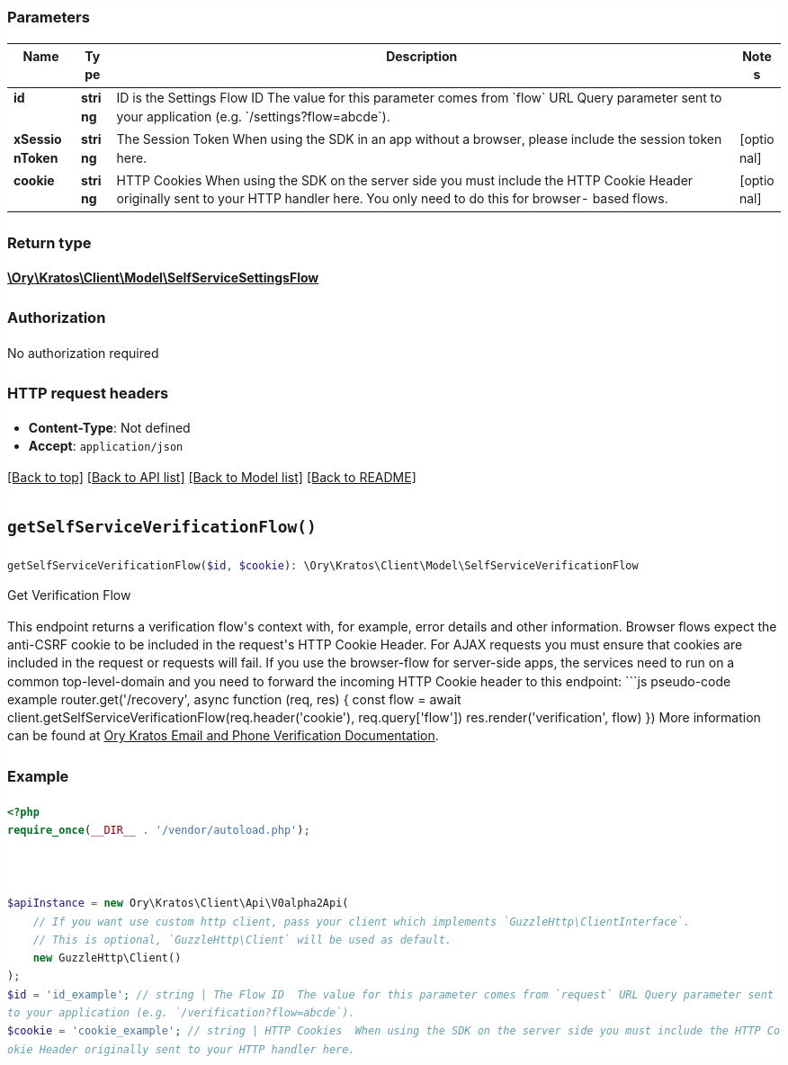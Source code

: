 ### Parameters

Name | Type | Description  | Notes
------------- | ------------- | ------------- | -------------
 **id** | **string**| ID is the Settings Flow ID  The value for this parameter comes from &#x60;flow&#x60; URL Query parameter sent to your application (e.g. &#x60;/settings?flow&#x3D;abcde&#x60;). |
 **xSessionToken** | **string**| The Session Token  When using the SDK in an app without a browser, please include the session token here. | [optional]
 **cookie** | **string**| HTTP Cookies  When using the SDK on the server side you must include the HTTP Cookie Header originally sent to your HTTP handler here. You only need to do this for browser- based flows. | [optional]

### Return type

[**\Ory\Kratos\Client\Model\SelfServiceSettingsFlow**](../Model/SelfServiceSettingsFlow.md)

### Authorization

No authorization required

### HTTP request headers

- **Content-Type**: Not defined
- **Accept**: `application/json`

[[Back to top]](#) [[Back to API list]](../../README.md#endpoints)
[[Back to Model list]](../../README.md#models)
[[Back to README]](../../README.md)

## `getSelfServiceVerificationFlow()`

```php
getSelfServiceVerificationFlow($id, $cookie): \Ory\Kratos\Client\Model\SelfServiceVerificationFlow
```

Get Verification Flow

This endpoint returns a verification flow's context with, for example, error details and other information.  Browser flows expect the anti-CSRF cookie to be included in the request's HTTP Cookie Header. For AJAX requests you must ensure that cookies are included in the request or requests will fail.  If you use the browser-flow for server-side apps, the services need to run on a common top-level-domain and you need to forward the incoming HTTP Cookie header to this endpoint:  ```js pseudo-code example router.get('/recovery', async function (req, res) { const flow = await client.getSelfServiceVerificationFlow(req.header('cookie'), req.query['flow'])  res.render('verification', flow) })  More information can be found at [Ory Kratos Email and Phone Verification Documentation](https://www.ory.sh/docs/kratos/selfservice/flows/verify-email-account-activation).

### Example

```php
<?php
require_once(__DIR__ . '/vendor/autoload.php');



$apiInstance = new Ory\Kratos\Client\Api\V0alpha2Api(
    // If you want use custom http client, pass your client which implements `GuzzleHttp\ClientInterface`.
    // This is optional, `GuzzleHttp\Client` will be used as default.
    new GuzzleHttp\Client()
);
$id = 'id_example'; // string | The Flow ID  The value for this parameter comes from `request` URL Query parameter sent to your application (e.g. `/verification?flow=abcde`).
$cookie = 'cookie_example'; // string | HTTP Cookies  When using the SDK on the server side you must include the HTTP Cookie Header originally sent to your HTTP handler here.

```